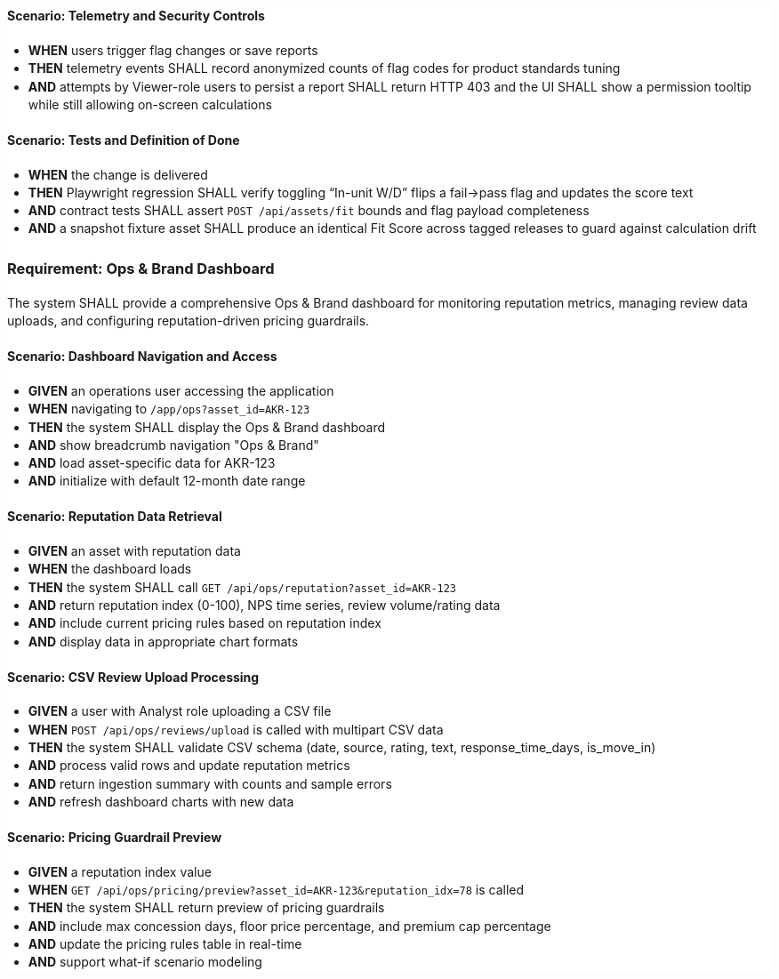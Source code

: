 #### Scenario: Telemetry and Security Controls
- **WHEN** users trigger flag changes or save reports
- **THEN** telemetry events SHALL record anonymized counts of flag codes for product standards tuning
- **AND** attempts by Viewer-role users to persist a report SHALL return HTTP 403 and the UI SHALL show a permission tooltip while still allowing on-screen calculations

#### Scenario: Tests and Definition of Done
- **WHEN** the change is delivered
- **THEN** Playwright regression SHALL verify toggling “In-unit W/D” flips a fail→pass flag and updates the score text
- **AND** contract tests SHALL assert `POST /api/assets/fit` bounds and flag payload completeness
- **AND** a snapshot fixture asset SHALL produce an identical Fit Score across tagged releases to guard against calculation drift

### Requirement: Ops & Brand Dashboard
The system SHALL provide a comprehensive Ops & Brand dashboard for monitoring reputation metrics, managing review data uploads, and configuring reputation-driven pricing guardrails.

#### Scenario: Dashboard Navigation and Access
- **GIVEN** an operations user accessing the application
- **WHEN** navigating to `/app/ops?asset_id=AKR-123`
- **THEN** the system SHALL display the Ops & Brand dashboard
- **AND** show breadcrumb navigation "Ops & Brand"
- **AND** load asset-specific data for AKR-123
- **AND** initialize with default 12-month date range

#### Scenario: Reputation Data Retrieval
- **GIVEN** an asset with reputation data
- **WHEN** the dashboard loads
- **THEN** the system SHALL call `GET /api/ops/reputation?asset_id=AKR-123`
- **AND** return reputation index (0-100), NPS time series, review volume/rating data
- **AND** include current pricing rules based on reputation index
- **AND** display data in appropriate chart formats

#### Scenario: CSV Review Upload Processing
- **GIVEN** a user with Analyst role uploading a CSV file
- **WHEN** `POST /api/ops/reviews/upload` is called with multipart CSV data
- **THEN** the system SHALL validate CSV schema (date, source, rating, text, response_time_days, is_move_in)
- **AND** process valid rows and update reputation metrics
- **AND** return ingestion summary with counts and sample errors
- **AND** refresh dashboard charts with new data

#### Scenario: Pricing Guardrail Preview
- **GIVEN** a reputation index value
- **WHEN** `GET /api/ops/pricing/preview?asset_id=AKR-123&reputation_idx=78` is called
- **THEN** the system SHALL return preview of pricing guardrails
- **AND** include max concession days, floor price percentage, and premium cap percentage
- **AND** update the pricing rules table in real-time
- **AND** support what-if scenario modeling

